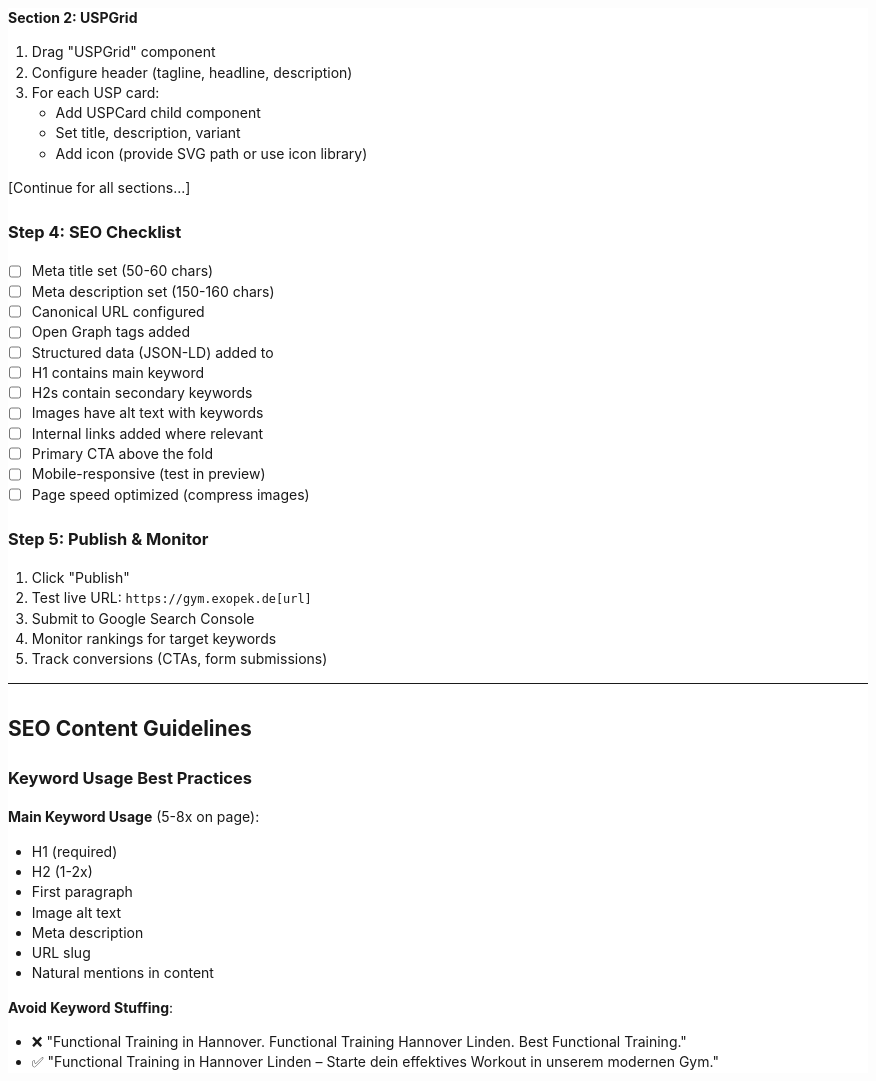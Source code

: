 **Section 2: USPGrid**
1. Drag "USPGrid" component
2. Configure header (tagline, headline, description)
3. For each USP card:
   - Add USPCard child component
   - Set title, description, variant
   - Add icon (provide SVG path or use icon library)

[Continue for all sections...]

### Step 4: SEO Checklist
- [ ] Meta title set (50-60 chars)
- [ ] Meta description set (150-160 chars)
- [ ] Canonical URL configured
- [ ] Open Graph tags added
- [ ] Structured data (JSON-LD) added to <head>
- [ ] H1 contains main keyword
- [ ] H2s contain secondary keywords
- [ ] Images have alt text with keywords
- [ ] Internal links added where relevant
- [ ] Primary CTA above the fold
- [ ] Mobile-responsive (test in preview)
- [ ] Page speed optimized (compress images)

### Step 5: Publish & Monitor
1. Click "Publish"
2. Test live URL: `https://gym.exopek.de[url]`
3. Submit to Google Search Console
4. Monitor rankings for target keywords
5. Track conversions (CTAs, form submissions)

---

## SEO Content Guidelines

### Keyword Usage Best Practices

**Main Keyword Usage** (5-8x on page):
- H1 (required)
- H2 (1-2x)
- First paragraph
- Image alt text
- Meta description
- URL slug
- Natural mentions in content

**Avoid Keyword Stuffing**:
- ❌ "Functional Training in Hannover. Functional Training Hannover Linden. Best Functional Training."
- ✅ "Functional Training in Hannover Linden – Starte dein effektives Workout in unserem modernen Gym."
